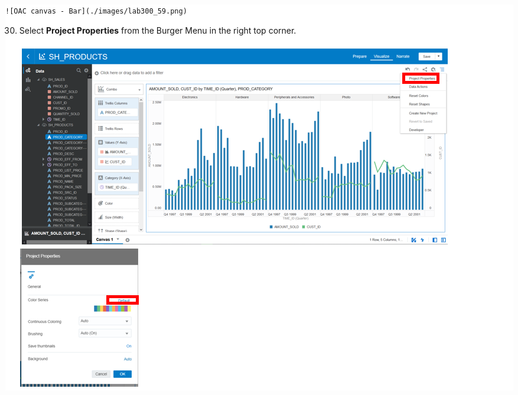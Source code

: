     ![OAC canvas - Bar](./images/lab300_59.png)

30. Select **Project Properties** from the Burger Menu in the right top corner.

    ![OAC canvas - Projec Properties](./images/lab300_60.png)
    ![OAC canvas - Projec Properties Actions](./images/lab300_61.png)
